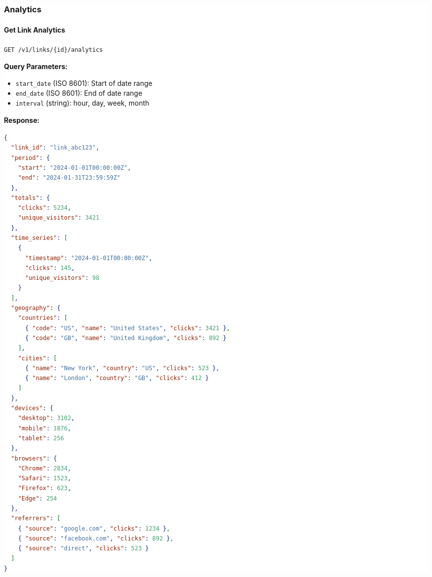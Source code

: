 ### Analytics

#### Get Link Analytics

```http
GET /v1/links/{id}/analytics
```

**Query Parameters:**

- `start_date` (ISO 8601): Start of date range
- `end_date` (ISO 8601): End of date range
- `interval` (string): hour, day, week, month

**Response:**

```json
{
  "link_id": "link_abc123",
  "period": {
    "start": "2024-01-01T00:00:00Z",
    "end": "2024-01-31T23:59:59Z"
  },
  "totals": {
    "clicks": 5234,
    "unique_visitors": 3421
  },
  "time_series": [
    {
      "timestamp": "2024-01-01T00:00:00Z",
      "clicks": 145,
      "unique_visitors": 98
    }
  ],
  "geography": {
    "countries": [
      { "code": "US", "name": "United States", "clicks": 3421 },
      { "code": "GB", "name": "United Kingdom", "clicks": 892 }
    ],
    "cities": [
      { "name": "New York", "country": "US", "clicks": 523 },
      { "name": "London", "country": "GB", "clicks": 412 }
    ]
  },
  "devices": {
    "desktop": 3102,
    "mobile": 1876,
    "tablet": 256
  },
  "browsers": {
    "Chrome": 2834,
    "Safari": 1523,
    "Firefox": 623,
    "Edge": 254
  },
  "referrers": [
    { "source": "google.com", "clicks": 1234 },
    { "source": "facebook.com", "clicks": 892 },
    { "source": "direct", "clicks": 523 }
  ]
}
```
